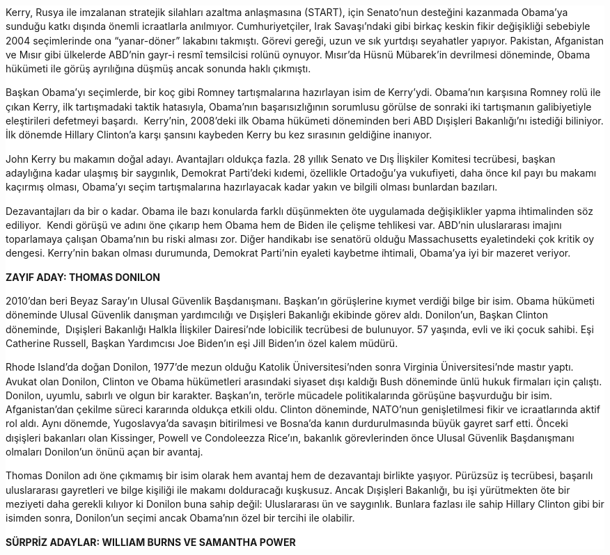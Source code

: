    <p>
    Kerry, Rusya ile imzalanan stratejik silahları azaltma anlaşmasına (START), için Senato’nun desteğini kazanmada Obama’ya sunduğu katkı dışında önemli icraatlarla anılmıyor. Cumhuriyetçiler, Irak Savaşı’ndaki gibi birkaç keskin fikir değişikliği sebebiyle 2004 seçimlerinde ona “yanar-döner” lakabını takmıştı. Görevi gereği, uzun ve sık yurtdışı seyahatler yapıyor. Pakistan, Afganistan ve Mısır gibi ülkelerde ABD’nin gayr-i resmî temsilcisi rolünü oynuyor. Mısır’da Hüsnü Mübarek’in devrilmesi döneminde, Obama hükümeti ile görüş ayrılığına düşmüş ancak sonunda haklı çıkmıştı.
   </p>
   <p>
    Başkan Obama’yı seçimlerde, bir koç gibi Romney tartışmalarına hazırlayan isim de Kerry’ydi. Obama’nın karşısına Romney rolü ile çıkan Kerry, ilk tartışmadaki taktik hatasıyla, Obama’nın başarısızlığının sorumlusu görülse de sonraki iki tartışmanın galibiyetiyle eleştirileri defetmeyi başardı.  Kerry’nin, 2008’deki ilk Obama hükümeti döneminden beri ABD Dışişleri Bakanlığı’nı istediği biliniyor. İlk dönemde Hillary Clinton’a karşı şansını kaybeden Kerry bu kez sırasının geldiğine inanıyor.
   </p>
   <p>
    John Kerry bu makamın doğal adayı. Avantajları oldukça fazla. 28 yıllık Senato ve Dış İlişkiler Komitesi tecrübesi, başkan adaylığına kadar ulaşmış bir saygınlık, Demokrat Parti’deki kıdemi, özellikle Ortadoğu’ya vukufiyeti, daha önce kıl payı bu makamı kaçırmış olması, Obama’yı seçim tartışmalarına hazırlayacak kadar yakın ve bilgili olması bunlardan bazıları.
   </p>
   <p>
    Dezavantajları da bir o kadar. Obama ile bazı konularda farklı düşünmekten öte uygulamada değişiklikler yapma ihtimalinden söz ediliyor.  Kendi görüşü ve adını öne çıkarıp hem Obama hem de Biden ile çelişme tehlikesi var. ABD’nin uluslararası imajını toparlamaya çalışan Obama’nın bu riski alması zor. Diğer handikabı ise senatörü olduğu Massachusetts eyaletindeki çok kritik oy dengesi. Kerry’nin bakan olması durumunda, Demokrat Parti’nin eyaleti kaybetme ihtimali, Obama’ya iyi bir mazeret veriyor.
   </p>
   <p>
    <strong>
     ZAYIF ADAY: THOMAS DONILON
    </strong>
   </p>
   <p>
    2010’dan beri Beyaz Saray’ın Ulusal Güvenlik Başdanışmanı. Başkan’ın görüşlerine kıymet verdiği bilge bir isim. Obama hükümeti döneminde Ulusal Güvenlik danışman yardımcılığı ve Dışişleri Bakanlığı ekibinde görev aldı. Donilon’un, Başkan Clinton döneminde,  Dışişleri Bakanlığı Halkla İlişkiler Dairesi’nde lobicilik tecrübesi de bulunuyor. 57 yaşında, evli ve iki çocuk sahibi. Eşi Catherine Russell, Başkan Yardımcısı Joe Biden’ın eşi Jill Biden’ın özel kalem müdürü.
   </p>
   <p>
    Rhode Island’da doğan Donilon, 1977’de mezun olduğu Katolik Üniversitesi’nden sonra Virginia Üniversitesi’nde mastır yaptı. Avukat olan Donilon, Clinton ve Obama hükümetleri arasındaki siyaset dışı kaldığı Bush döneminde ünlü hukuk firmaları için çalıştı. Donilon, uyumlu, sabırlı ve olgun bir karakter. Başkan’ın, terörle mücadele politikalarında görüşüne başvurduğu bir isim. Afganistan’dan çekilme süreci kararında oldukça etkili oldu. Clinton döneminde, NATO’nun genişletilmesi fikir ve icraatlarında aktif rol aldı. Aynı dönemde, Yugoslavya’da savaşın bitirilmesi ve Bosna’da kanın durdurulmasında büyük gayret sarf etti. Önceki dışişleri bakanları olan Kissinger, Powell ve Condoleezza Rice’ın, bakanlık görevlerinden önce Ulusal Güvenlik Başdanışmanı olmaları Donilon’un önünü açan bir avantaj.
   </p>
   <p>
    Thomas Donilon adı öne çıkmamış bir isim olarak hem avantaj hem de dezavantajı birlikte yaşıyor. Pürüzsüz iş tecrübesi, başarılı uluslararası gayretleri ve bilge kişiliği ile makamı dolduracağı kuşkusuz. Ancak Dışişleri Bakanlığı, bu işi yürütmekten öte bir meziyeti daha gerekli kılıyor ki Donilon buna sahip değil: Uluslararası ün ve saygınlık. Bunlara fazlası ile sahip Hillary Clinton gibi bir isimden sonra, Donilon’un seçimi ancak Obama’nın özel bir tercihi ile olabilir.
   </p>
   <p>
    <strong>
     SÜRPRİZ ADAYLAR: WILLIAM BURNS VE SAMANTHA POWER
    </strong>
   </p>